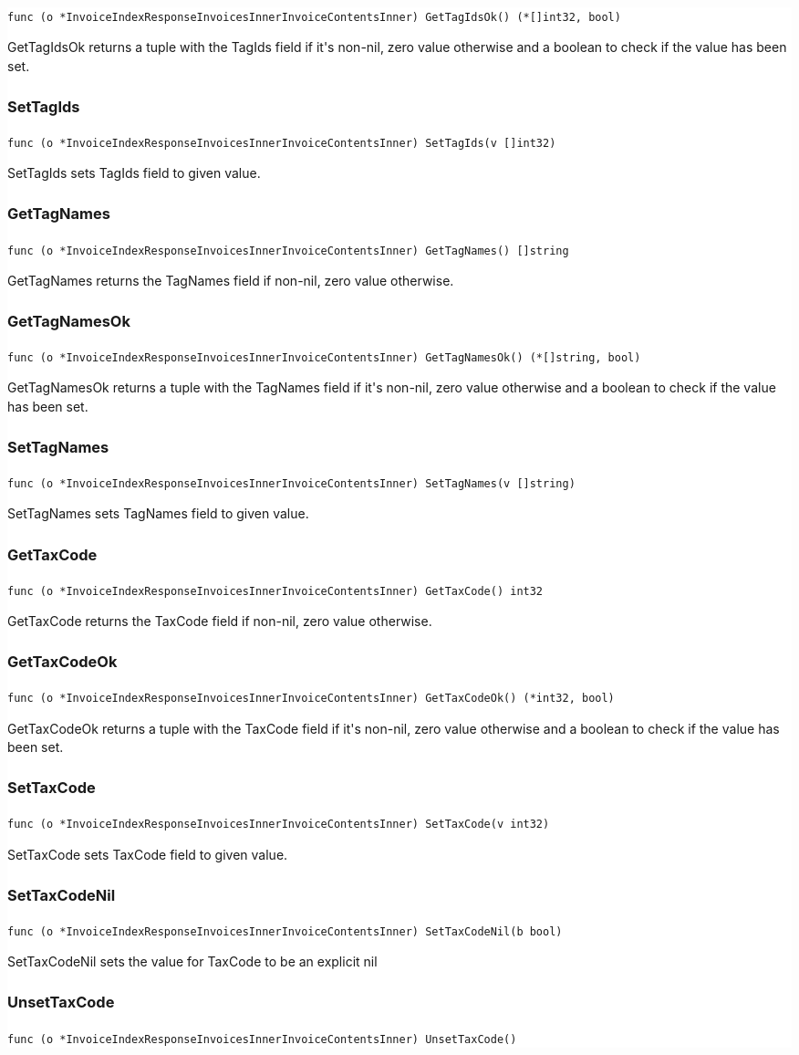 `func (o *InvoiceIndexResponseInvoicesInnerInvoiceContentsInner) GetTagIdsOk() (*[]int32, bool)`

GetTagIdsOk returns a tuple with the TagIds field if it's non-nil, zero value otherwise
and a boolean to check if the value has been set.

### SetTagIds

`func (o *InvoiceIndexResponseInvoicesInnerInvoiceContentsInner) SetTagIds(v []int32)`

SetTagIds sets TagIds field to given value.


### GetTagNames

`func (o *InvoiceIndexResponseInvoicesInnerInvoiceContentsInner) GetTagNames() []string`

GetTagNames returns the TagNames field if non-nil, zero value otherwise.

### GetTagNamesOk

`func (o *InvoiceIndexResponseInvoicesInnerInvoiceContentsInner) GetTagNamesOk() (*[]string, bool)`

GetTagNamesOk returns a tuple with the TagNames field if it's non-nil, zero value otherwise
and a boolean to check if the value has been set.

### SetTagNames

`func (o *InvoiceIndexResponseInvoicesInnerInvoiceContentsInner) SetTagNames(v []string)`

SetTagNames sets TagNames field to given value.


### GetTaxCode

`func (o *InvoiceIndexResponseInvoicesInnerInvoiceContentsInner) GetTaxCode() int32`

GetTaxCode returns the TaxCode field if non-nil, zero value otherwise.

### GetTaxCodeOk

`func (o *InvoiceIndexResponseInvoicesInnerInvoiceContentsInner) GetTaxCodeOk() (*int32, bool)`

GetTaxCodeOk returns a tuple with the TaxCode field if it's non-nil, zero value otherwise
and a boolean to check if the value has been set.

### SetTaxCode

`func (o *InvoiceIndexResponseInvoicesInnerInvoiceContentsInner) SetTaxCode(v int32)`

SetTaxCode sets TaxCode field to given value.


### SetTaxCodeNil

`func (o *InvoiceIndexResponseInvoicesInnerInvoiceContentsInner) SetTaxCodeNil(b bool)`

 SetTaxCodeNil sets the value for TaxCode to be an explicit nil

### UnsetTaxCode
`func (o *InvoiceIndexResponseInvoicesInnerInvoiceContentsInner) UnsetTaxCode()`
